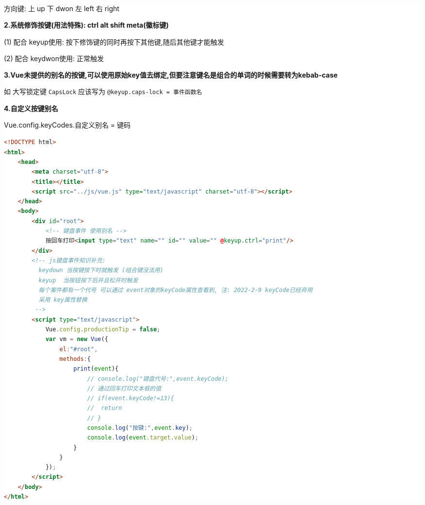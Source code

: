    方向键:    上 up  下 dwon 左 left 右 right	

**2.系统修饰按键(用法特殊): ctrl  alt  shift  meta(徽标键)** 

   (1) 配合 keyup使用: 按下修饰键的同时再按下其他键,随后其他键才能触发

   (2) 配合 keydwon使用: 正常触发

**3.Vue未提供的别名的按键,可以使用原始key值去绑定,但要注意键名是组合的单词的时候需要转为kebab-case**

  如 大写锁定键 `CapsLock`  应该写为 `@keyup.caps-lock = 事件函数名`

**4.自定义按键别名**

   Vue.config.keyCodes.自定义别名  = 键码

```html
<!DOCTYPE html>
<html>
	<head>
		<meta charset="utf-8">
		<title></title>
		<script src="../js/vue.js" type="text/javascript" charset="utf-8"></script>
	</head>
	<body>
		<div id="root">
			<!-- 键盘事件 使用别名 -->
			按回车打印<input type="text" name="" id="" value="" @keyup.ctrl="print"/>
		</div>		
		<!-- js键盘事件知识补充:
		  keydown 当按键按下时就触发 (组合键没法用)
		  keyup  当按钮按下后并且松开时触发
		  每个案件都有一个代号 可以通过 event对象的keyCode属性查看到, 注: 2022-2-9 keyCode已经弃用
		  采用 key属性替换
		 -->
		<script type="text/javascript">
			Vue.config.productionTip = false;
			var vm = new Vue({
				el:"#root",
				methods:{
					print(event){
						// console.log("键盘代号:",event.keyCode);
						// 通过回车打印文本框的值
						// if(event.keyCode!=13){
						// 	return
						// }
						console.log("按键:",event.key);
						console.log(event.target.value);
					}
				}
			});
		</script>
	</body>
</html>
```
